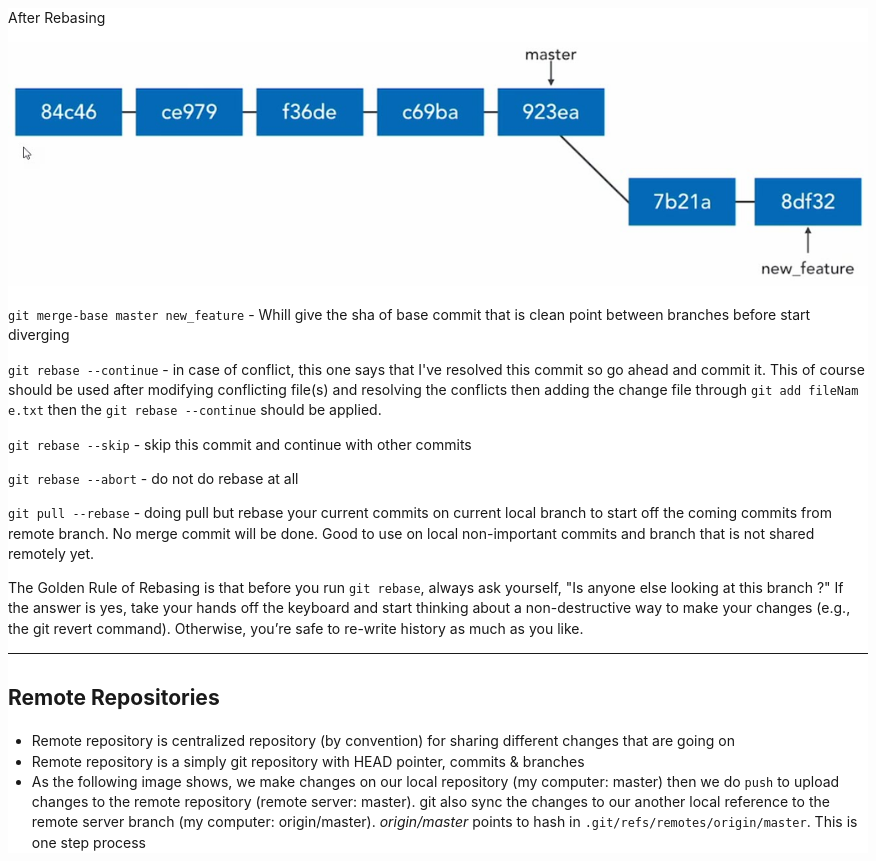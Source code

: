 After Rebasing

![Rebasing graph](git_assets/rebase_second.jpg "Before Rebasing")

`git merge-base master new_feature` - Whill give the sha of base commit that is clean point between branches before start diverging

`git rebase --continue` - in case of conflict, this one says that I've resolved this commit so go ahead and commit it. This of course should be used after modifying conflicting file(s) and resolving the conflicts then adding the change file through `git add fileName.txt` then the `git rebase --continue` should be applied.

`git rebase --skip` - skip this commit and continue with other commits

`git rebase --abort` - do not do rebase at all

`git pull --rebase` - doing pull but rebase your current commits on current local branch to start off the coming commits from remote branch. No merge commit will be done. Good to use on local non-important commits and branch that is not shared remotely yet.

The Golden Rule of Rebasing is that before you run `git rebase`, always ask yourself, "Is anyone else looking at this branch ?" If the answer is yes, take your hands off the keyboard and start thinking about a non-destructive way to make your changes (e.g., the git revert command). Otherwise, you’re safe to re-write history as much as you like.

---

## Remote Repositories

- Remote repository is centralized repository (by convention) for sharing different changes that are going on
- Remote repository is a simply git repository with HEAD pointer, commits & branches
- As the following image shows, we make changes on our local repository (my computer: master) then we do `push` to upload changes to the remote repository (remote server: master). git also sync the changes to our another local reference to the remote server branch (my computer: origin/master). *origin/master* points to hash in `.git/refs/remotes/origin/master`. This is one step process